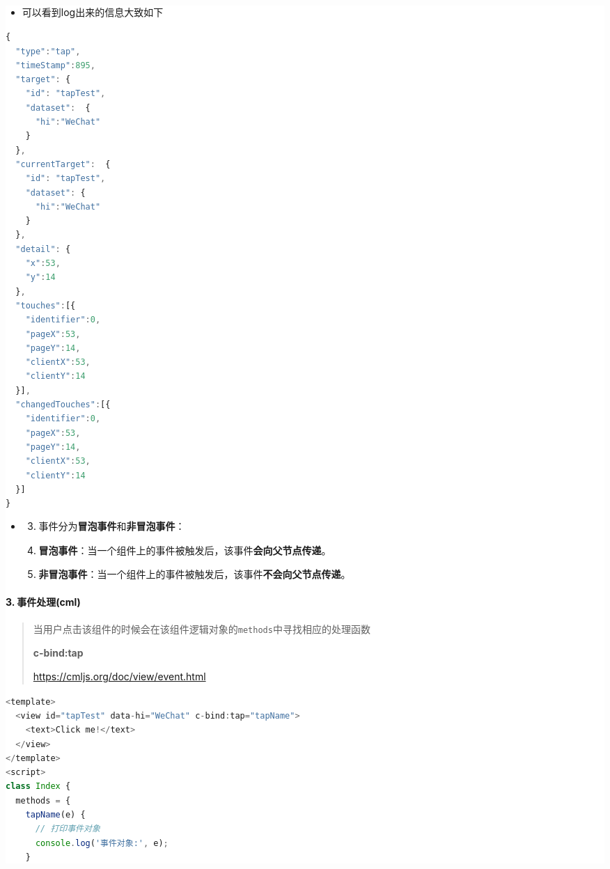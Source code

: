   + 可以看到log出来的信息大致如下

  ``` js
  {
    "type":"tap",
    "timeStamp":895,
    "target": {
      "id": "tapTest",
      "dataset":  {
        "hi":"WeChat"
      }
    },
    "currentTarget":  {
      "id": "tapTest",
      "dataset": {
        "hi":"WeChat"
      }
    },
    "detail": {
      "x":53,
      "y":14
    },
    "touches":[{
      "identifier":0,
      "pageX":53,
      "pageY":14,
      "clientX":53,
      "clientY":14
    }],
    "changedTouches":[{
      "identifier":0,
      "pageX":53,
      "pageY":14,
      "clientX":53,
      "clientY":14
    }]
  }
  ```

  + 3. 事件分为**冒泡事件**和**非冒泡事件**：

    1. **冒泡事件**：当一个组件上的事件被触发后，该事件**会向父节点传递**。
    2. **非冒泡事件**：当一个组件上的事件被触发后，该事件**不会向父节点传递**。

  

#### 3. 事件处理(cml)

> 当用户点击该组件的时候会在该组件逻辑对象的`methods`中寻找相应的处理函数
>
> **c-bind:tap**
>
> https://cmljs.org/doc/view/event.html

``` js
<template>
  <view id="tapTest" data-hi="WeChat" c-bind:tap="tapName">
    <text>Click me!</text>
  </view>
</template>
<script>
class Index {
  methods = {
    tapName(e) {
      // 打印事件对象
      console.log('事件对象:', e);
    }
```